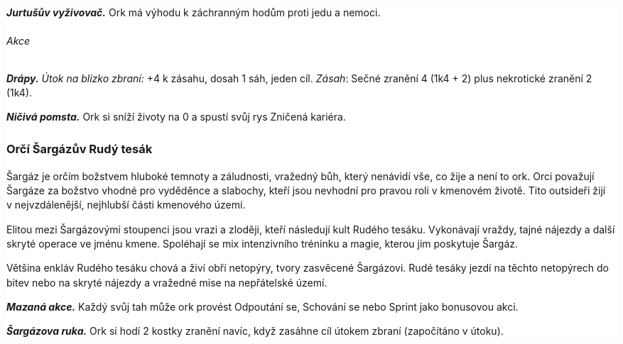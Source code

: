 ***Jurtušův vyživovač.*** Ork má výhodu k záchranným hodům proti jedu a nemoci.
    
###### Akce

***Drápy.*** *Útok na blízko zbraní:* +4 k zásahu, dosah 1 sáh, jeden cíl. *Zásah*: Sečné zranění 4 (1k4 + 2) plus nekrotické zranění 2 (1k4).

***Ničivá pomsta.*** Ork si sníží životy na 0 a spustí svůj rys Zničená kariéra.
    
</Monster>



### Orčí Šargázův Rudý tesák

Šargáz je orčím božstvem hluboké temnoty a záludnosti, vražedný bůh, který nenávidí vše, co žije a není to ork. Orci považují Šargáze za božstvo vhodné pro vyděděnce a slabochy, kteří jsou nevhodní pro pravou roli v kmenovém životě. Tito outsideři žijí v nejvzdálenější, nejhlubší části kmenového území.

Elitou mezi Šargázovými stoupenci jsou vrazi a zloději, kteří následují kult Rudého tesáku. Vykonávají vraždy, tajné nájezdy a další skryté operace ve jménu kmene. Spoléhají se mix intenzivního tréninku a magie, kterou jim poskytuje Šargáz.

Většina enkláv Rudého tesáku chová a živí obří netopýry, tvory zasvěcené Šargázovi. Rudé tesáky jezdí na těchto netopýrech do bitev nebo na skryté nájezdy a vražedné mise na nepřátelské území.

<Monster 
    title="Orčí Šagrázův Rudý tesák"
    subtitle="Střední humanoid (ork), chaotické zlo"
    armor-class="15 (okovaná kožená zbroj)"
    hit-points="52 (8k8 + 16)"
    speed="6 sáhů"
    str="11 (+0)"
    dex="16 (+3)"
    con="15 (+2)"
    int="9 (–1)"
    wis="11 (+0)"
    cha="9 (–1)"
    saving-thros=""
    skills="Nenápadnost +5, Vnímání +2, Zastrašování +1"
    damage-vulnerabilities=""
    damage-resistance=""
    damage-immunities=""
    condition-immunities=""
    senses="vidění ve mě 12 sáhů, pasivní Vnímání 12"
    languages="obecná řeč, orkština"
    challenge="3 (700 ZK)"
    >

***Mazaná akce.*** Každý svůj tah může ork provést Odpoutání se, Schování se nebo Sprint jako bonusovou akci.

***Šargázova ruka.*** Ork si hodí 2 kostky zranění navíc, když zasáhne cíl útokem zbraní (započítáno v útoku).
